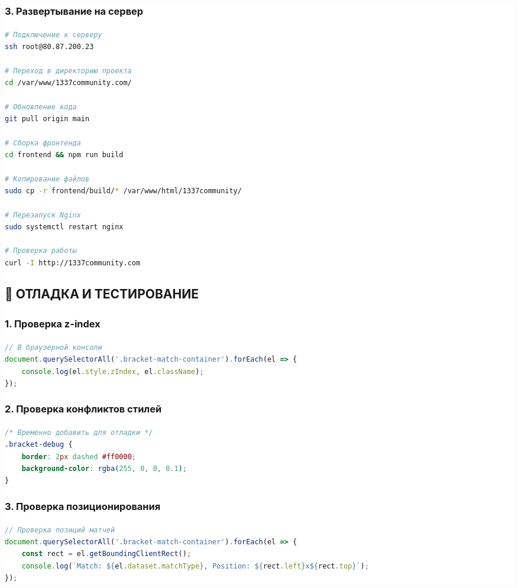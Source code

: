 ### 3. **Развертывание на сервер**
```bash
# Подключение к серверу
ssh root@80.87.200.23

# Переход в директорию проекта
cd /var/www/1337community.com/

# Обновление кода
git pull origin main

# Сборка фронтенда
cd frontend && npm run build

# Копирование файлов
sudo cp -r frontend/build/* /var/www/html/1337community/

# Перезапуск Nginx
sudo systemctl restart nginx

# Проверка работы
curl -I http://1337community.com
```

## 🔧 ОТЛАДКА И ТЕСТИРОВАНИЕ

### 1. **Проверка z-index**
```javascript
// В браузерной консоли
document.querySelectorAll('.bracket-match-container').forEach(el => {
    console.log(el.style.zIndex, el.className);
});
```

### 2. **Проверка конфликтов стилей**
```css
/* Временно добавить для отладки */
.bracket-debug {
    border: 2px dashed #ff0000;
    background-color: rgba(255, 0, 0, 0.1);
}
```

### 3. **Проверка позиционирования**
```javascript
// Проверка позиций матчей
document.querySelectorAll('.bracket-match-container').forEach(el => {
    const rect = el.getBoundingClientRect();
    console.log(`Match: ${el.dataset.matchType}, Position: ${rect.left}x${rect.top}`);
});
```
